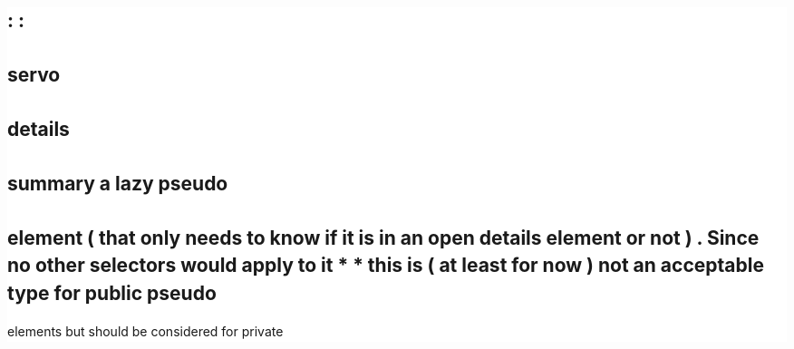 :
:
-
servo
-
details
-
summary
a
lazy
pseudo
-
element
(
that
only
needs
to
know
if
it
is
in
an
open
details
element
or
not
)
.
Since
no
other
selectors
would
apply
to
it
*
*
this
is
(
at
least
for
now
)
not
an
acceptable
type
for
public
pseudo
-
elements
but
should
be
considered
for
private